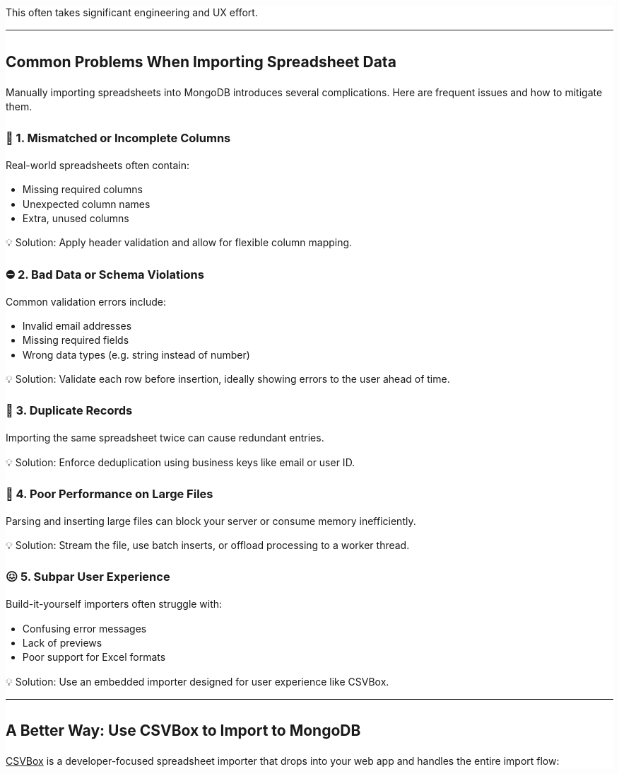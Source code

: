 This often takes significant engineering and UX effort.

---

## Common Problems When Importing Spreadsheet Data

Manually importing spreadsheets into MongoDB introduces several complications. Here are frequent issues and how to mitigate them.

### 🧷 1. Mismatched or Incomplete Columns

Real-world spreadsheets often contain:

- Missing required columns
- Unexpected column names
- Extra, unused columns

💡 Solution: Apply header validation and allow for flexible column mapping.

### ⛔ 2. Bad Data or Schema Violations

Common validation errors include:

- Invalid email addresses
- Missing required fields
- Wrong data types (e.g. string instead of number)

💡 Solution: Validate each row before insertion, ideally showing errors to the user ahead of time.

### 🔁 3. Duplicate Records

Importing the same spreadsheet twice can cause redundant entries.

💡 Solution: Enforce deduplication using business keys like email or user ID.

### 🐌 4. Poor Performance on Large Files

Parsing and inserting large files can block your server or consume memory inefficiently.

💡 Solution: Stream the file, use batch inserts, or offload processing to a worker thread.

### 😖 5. Subpar User Experience

Build-it-yourself importers often struggle with:

- Confusing error messages
- Lack of previews
- Poor support for Excel formats

💡 Solution: Use an embedded importer designed for user experience like CSVBox.

---

## A Better Way: Use CSVBox to Import to MongoDB

[CSVBox](https://csvbox.io) is a developer-focused spreadsheet importer that drops into your web app and handles the entire import flow:
